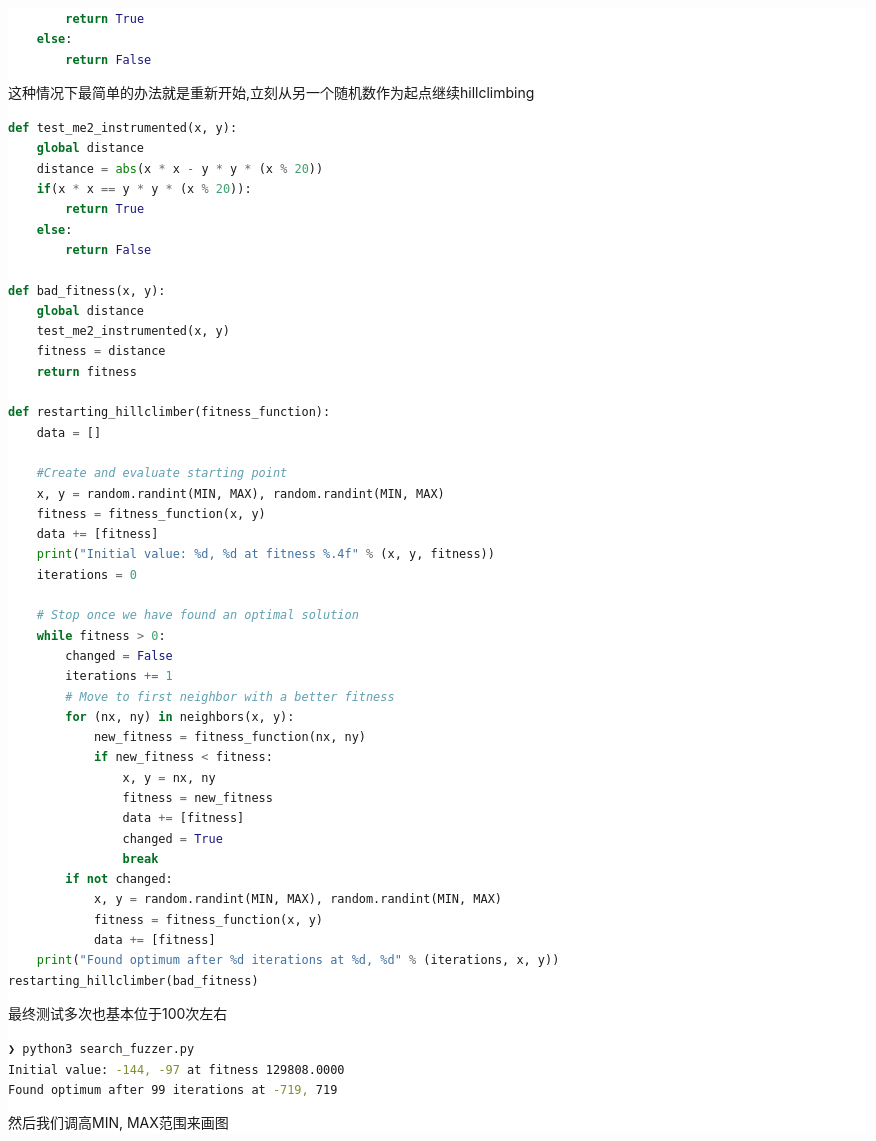 ```python
        return True
    else:
        return False
```
这种情况下最简单的办法就是重新开始,立刻从另一个随机数作为起点继续hillclimbing

```python
def test_me2_instrumented(x, y):
    global distance
    distance = abs(x * x - y * y * (x % 20))
    if(x * x == y * y * (x % 20)):
        return True
    else:
        return False

def bad_fitness(x, y):
    global distance
    test_me2_instrumented(x, y)
    fitness = distance
    return fitness

def restarting_hillclimber(fitness_function):
    data = []
    
    #Create and evaluate starting point
    x, y = random.randint(MIN, MAX), random.randint(MIN, MAX)
    fitness = fitness_function(x, y)
    data += [fitness]
    print("Initial value: %d, %d at fitness %.4f" % (x, y, fitness))
    iterations = 0

    # Stop once we have found an optimal solution
    while fitness > 0:
        changed = False
        iterations += 1
        # Move to first neighbor with a better fitness
        for (nx, ny) in neighbors(x, y):
            new_fitness = fitness_function(nx, ny)
            if new_fitness < fitness:
                x, y = nx, ny
                fitness = new_fitness
                data += [fitness]
                changed = True
                break
        if not changed:
            x, y = random.randint(MIN, MAX), random.randint(MIN, MAX)
            fitness = fitness_function(x, y)
            data += [fitness]
    print("Found optimum after %d iterations at %d, %d" % (iterations, x, y))
restarting_hillclimber(bad_fitness)
```
最终测试多次也基本位于100次左右
```sh
❯ python3 search_fuzzer.py
Initial value: -144, -97 at fitness 129808.0000
Found optimum after 99 iterations at -719, 719
```
然后我们调高MIN, MAX范围来画图